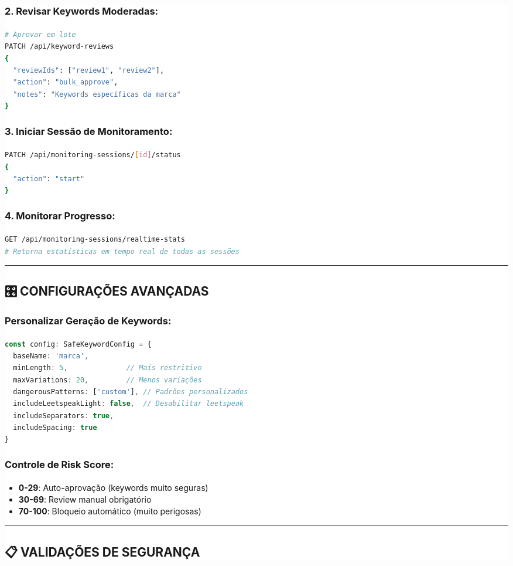 ### 2. Revisar Keywords Moderadas:
```bash
# Aprovar em lote
PATCH /api/keyword-reviews
{
  "reviewIds": ["review1", "review2"],
  "action": "bulk_approve",
  "notes": "Keywords específicas da marca"
}
```

### 3. Iniciar Sessão de Monitoramento:
```bash
PATCH /api/monitoring-sessions/[id]/status
{
  "action": "start"
}
```

### 4. Monitorar Progresso:
```bash
GET /api/monitoring-sessions/realtime-stats
# Retorna estatísticas em tempo real de todas as sessões
```

---

## 🎛️ CONFIGURAÇÕES AVANÇADAS

### Personalizar Geração de Keywords:
```typescript
const config: SafeKeywordConfig = {
  baseName: 'marca',
  minLength: 5,              // Mais restritivo
  maxVariations: 20,         // Menos variações
  dangerousPatterns: ['custom'], // Padrões personalizados
  includeLeetspeakLight: false,  // Desabilitar leetspeak
  includeSeparators: true,
  includeSpacing: true
}
```

### Controle de Risk Score:
- **0-29**: Auto-aprovação (keywords muito seguras)
- **30-69**: Review manual obrigatório
- **70-100**: Bloqueio automático (muito perigosas)

---

## 📋 VALIDAÇÕES DE SEGURANÇA
